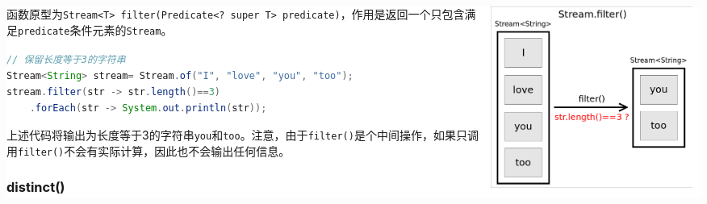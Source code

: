 <img src="./Figures/Stream.filter.png"  width="250px" align="right" hspace="10px" alt="Stream filter"/>

函数原型为`Stream<T> filter(Predicate<? super T> predicate)`，作用是返回一个只包含满足`predicate`条件元素的`Stream`。

```Java
// 保留长度等于3的字符串
Stream<String> stream= Stream.of("I", "love", "you", "too");
stream.filter(str -> str.length()==3)
    .forEach(str -> System.out.println(str));
```

上述代码将输出为长度等于3的字符串`you`和`too`。注意，由于`filter()`是个中间操作，如果只调用`filter()`不会有实际计算，因此也不会输出任何信息。

### distinct()
